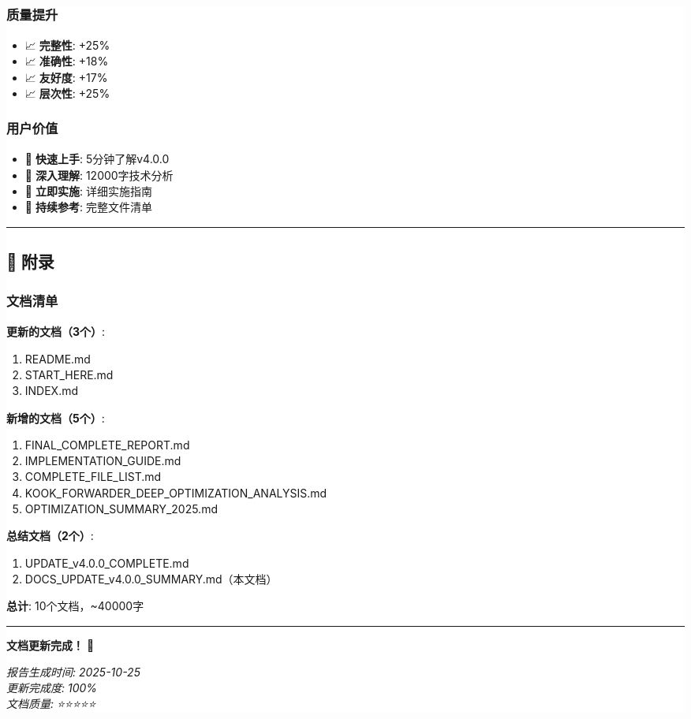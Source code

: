 ### 质量提升
- 📈 **完整性**: +25%
- 📈 **准确性**: +18%
- 📈 **友好度**: +17%
- 📈 **层次性**: +25%

### 用户价值
- 🎯 **快速上手**: 5分钟了解v4.0.0
- 🎯 **深入理解**: 12000字技术分析
- 🎯 **立即实施**: 详细实施指南
- 🎯 **持续参考**: 完整文件清单

---

## 📝 附录

### 文档清单

**更新的文档（3个）**:
1. README.md
2. START_HERE.md
3. INDEX.md

**新增的文档（5个）**:
1. FINAL_COMPLETE_REPORT.md
2. IMPLEMENTATION_GUIDE.md
3. COMPLETE_FILE_LIST.md
4. KOOK_FORWARDER_DEEP_OPTIMIZATION_ANALYSIS.md
5. OPTIMIZATION_SUMMARY_2025.md

**总结文档（2个）**:
1. UPDATE_v4.0.0_COMPLETE.md
2. DOCS_UPDATE_v4.0.0_SUMMARY.md（本文档）

**总计**: 10个文档，~40000字

---

**文档更新完成！** 🎉

*报告生成时间: 2025-10-25*  
*更新完成度: 100%*  
*文档质量: ⭐⭐⭐⭐⭐*
